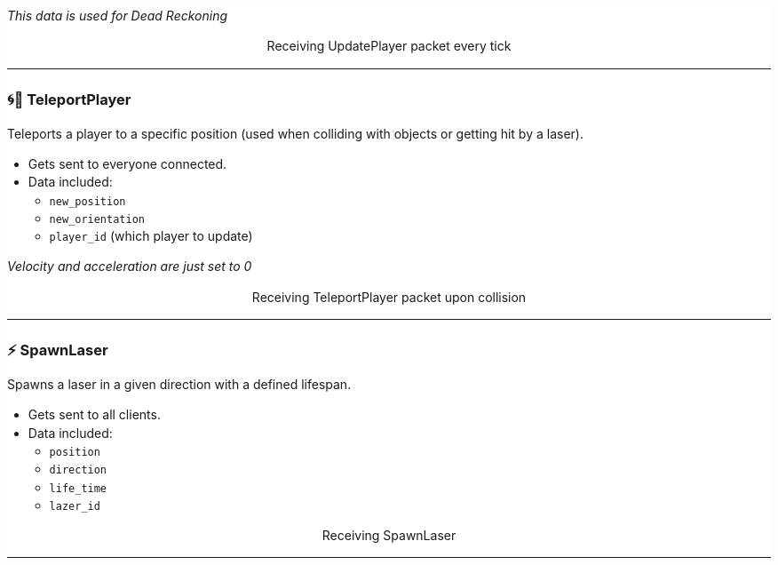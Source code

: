 *This data is used for Dead Reckoning*



<div style="text-align: center;">
  <video width="600" autoplay muted loop controls>
    <source src="/files/ENet_Multiplayer/Update.mp4" type="video/mp4">
    Your browser does not support the video tag.
  </video>
  <div>Receiving UpdatePlayer packet every tick </div>
</div>

---

### 🌀👤 TeleportPlayer  
Teleports a player to a specific position (used when colliding with objects or getting hit by a laser).  
- Gets sent to everyone connected.
- Data included:
  - `new_position`  
  - `new_orientation`  
  - `player_id` (which player to update)

*Velocity and acceleration are just set to 0*

<div style="text-align: center;">
  <video width="600" autoplay muted loop controls>
    <source src="/files/ENet_Multiplayer/Teleport.mp4" type="video/mp4">
    Your browser does not support the video tag.
  </video>
  <div>Receiving TeleportPlayer packet upon collision </div>
</div>

---

### ⚡ SpawnLaser  
Spawns a laser in a given direction with a defined lifespan.  
- Gets sent to all clients.  
- Data included:  
  - `position` 
  - `direction`
  - `life_time`
  - `lazer_id` 

<div style="text-align: center;">
  <video width="600" autoplay muted loop controls>
    <source src="/files/ENet_Multiplayer/Spawn_Lazer.mp4" type="video/mp4">
    Your browser does not support the video tag.
  </video>
  <div>Receiving SpawnLaser </div>
</div>

---
